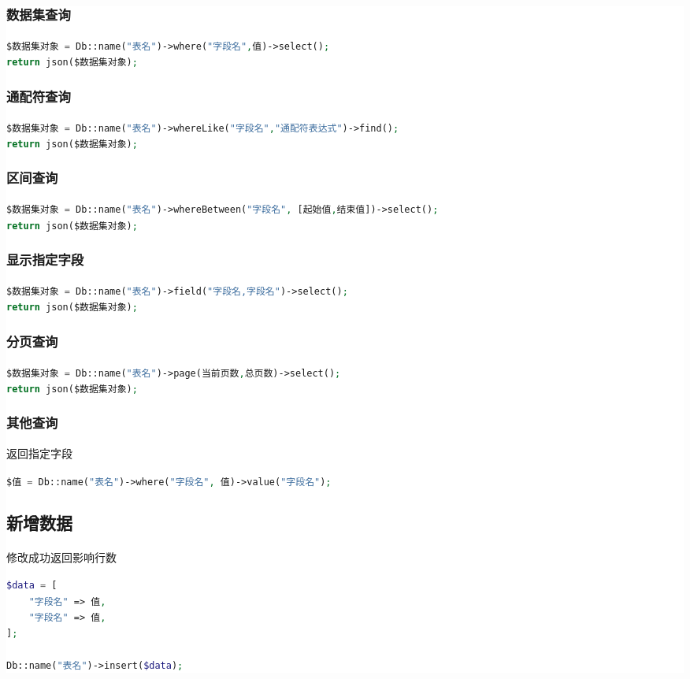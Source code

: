 ### 数据集查询

```PHP
$数据集对象 = Db::name("表名")->where("字段名",值)->select();
return json($数据集对象);
```

### 通配符查询

```PHP
$数据集对象 = Db::name("表名")->whereLike("字段名","通配符表达式")->find();
return json($数据集对象);
```

### 区间查询

```PHP
$数据集对象 = Db::name("表名")->whereBetween("字段名", [起始值,结束值])->select();
return json($数据集对象);
```

### 显示指定字段

```PHP
$数据集对象 = Db::name("表名")->field("字段名,字段名")->select();
return json($数据集对象);
```

### 分页查询

```PHP
$数据集对象 = Db::name("表名")->page(当前页数,总页数)->select();
return json($数据集对象);
```

### 其他查询

返回指定字段

```PHP
$值 = Db::name("表名")->where("字段名", 值)->value("字段名");
```

## 新增数据

修改成功返回影响行数

```PHP
$data = [
    "字段名" => 值,
    "字段名" => 值,
];

Db::name("表名")->insert($data);
```
